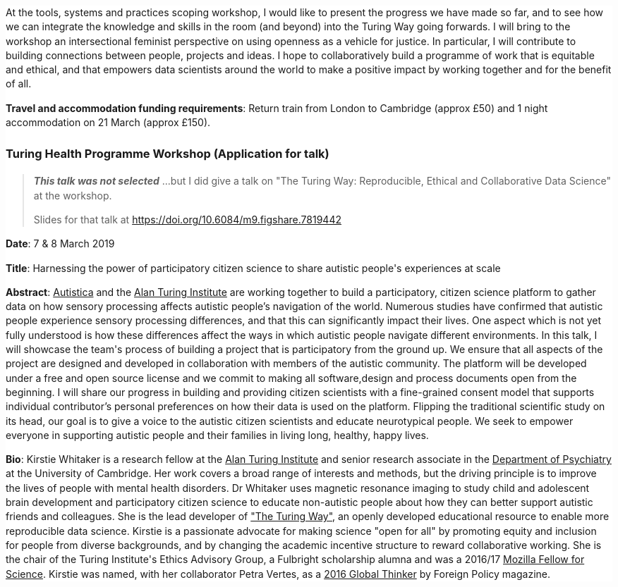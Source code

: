 At the tools, systems and practices scoping workshop, I would like to present the progress we have made so far, and to see how we can integrate the knowledge and skills in the room (and beyond) into the Turing Way going forwards.
I will bring to the workshop an intersectional feminist perspective on using openness as a vehicle for justice.
In particular, I will contribute to building connections between people, projects and ideas.
I hope to collaboratively build a programme of work that is equitable and ethical, and that empowers data scientists around the world to make a positive impact by working together and for the benefit of all.

**Travel and accommodation funding requirements**: Return train from London to Cambridge (approx £50) and 1 night accommodation on 21 March (approx £150).


### Turing Health Programme Workshop (Application for talk)

> ***This talk was not selected***
...but I did give a talk on "The Turing Way: Reproducible, Ethical and Collaborative Data Science" at the workshop.
>
> Slides for that talk at https://doi.org/10.6084/m9.figshare.7819442

**Date**: 7 & 8 March 2019

**Title**: Harnessing the power of participatory citizen science to share autistic people's experiences at scale

**Abstract**: [Autistica](https://www.autistica.org.uk/) and the [Alan Turing Institute](https://www.turing.ac.uk/) are working together to build a participatory, citizen science platform to gather data on how sensory processing affects autistic people’s navigation of the world.
Numerous studies have confirmed that autistic people experience sensory processing differences, and that this can significantly impact their lives.
One aspect which is not yet fully understood is how these differences affect the ways in which autistic people navigate different environments.
In this talk, I will showcase the team's process of building a project that is participatory from the ground up.
We ensure that all aspects of the project are designed and developed in collaboration with members of the autistic community.
The platform will be developed under a free and open source license and we commit to making all software,design and process documents open from the beginning.
I will share our progress in building and providing citizen scientists with a fine-grained consent model that supports individual contributor’s personal preferences on how their data is used on the platform.
Flipping the traditional scientific study on its head, our goal is to give a voice to the autistic citizen scientists and educate neurotypical people.
We seek to empower everyone in supporting autistic people and their families in living long, healthy, happy lives.

**Bio**: Kirstie Whitaker is a research fellow at the [Alan Turing Institute](https://www.turing.ac.uk/) and senior research associate in the [Department of Psychiatry](https://www.psychiatry.cam.ac.uk) at the University of Cambridge.
Her work covers a broad range of interests and methods, but the driving principle is to improve the lives of people with mental health disorders.
Dr Whitaker uses magnetic resonance imaging to study child and adolescent brain development and participatory citizen science to educate non-autistic people about how they can better support autistic friends and colleagues.
She is the lead developer of ["The Turing Way"](https://github.com/alan-turing-institute/the-turing-way), an openly developed educational resource to enable more reproducible data science.
Kirstie is a passionate advocate for making science "open for all" by promoting equity and inclusion for people from diverse backgrounds, and by changing the academic incentive structure to reward collaborative working.
She is the chair of the Turing Institute's Ethics Advisory Group, a Fulbright scholarship alumna and was a 2016/17 [Mozilla Fellow for Science](https://science.mozilla.org/programs/fellowships/fellows).
Kirstie was named, with her collaborator Petra Vertes, as a [2016 Global Thinker](https://gt.foreignpolicy.com/2016/profile/petra-vertes-and-kirstie-whitaker) by Foreign Policy magazine.